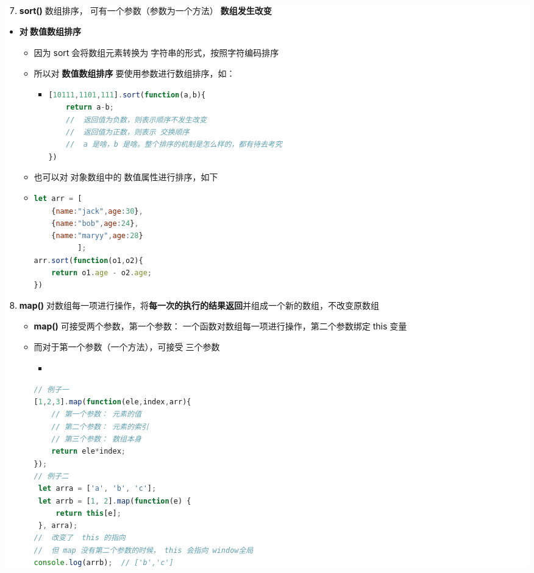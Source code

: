 7.  **sort()**  数组排序， 可有一个参数（参数为一个方法）   **数组发生改变** 

   - **对 数值数组排序**

     - 因为 sort 会将数组元素转换为 字符串的形式，按照字符编码排序

     - 所以对 **数值数组排序**  要使用参数进行数组排序，如：

       - ```js
         [10111,1101,111].sort(function(a,b){
             return a-b;
             //  返回值为负数，则表示顺序不发生改变
             //  返回值为正数，则表示 交换顺序
             //  a 是啥，b 是啥。整个排序的机制是怎么样的，都有待去考究
         })
         ```

     -  也可以对  对象数组中的  数值属性进行排序，如下

     - ```js
       let arr = [
           {name:"jack",age:30},
           {name:"bob",age:24},
           {name:"maryy",age:28}
                 ];
       arr.sort(function(o1,o2){
           return o1.age - o2.age;
       })
       ```

8. **map()**   对数组每一项进行操作，将**每一次的执行的结果返回**并组成一个新的数组，不改变原数组

   -  **map()**   可接受两个参数，第一个参数： 一个函数对数组每一项进行操作，第二个参数绑定 this 变量

   - 而对于第一个参数（一个方法），可接受 三个参数 

     -  

       ```js
       // 例子一
       [1,2,3].map(function(ele,index,arr){
           // 第一个参数： 元素的值
           // 第二个参数： 元素的索引
           // 第三个参数： 数组本身
           return ele*index;
       });
       // 例子二
        let arra = ['a', 'b', 'c'];
        let arrb = [1, 2].map(function(e) {
        	return this[e];
        }, arra);  
       //  改变了  this 的指向
       //  但 map 没有第二个参数的时候， this 会指向 window全局
       console.log(arrb);  // ['b','c']
       ```
